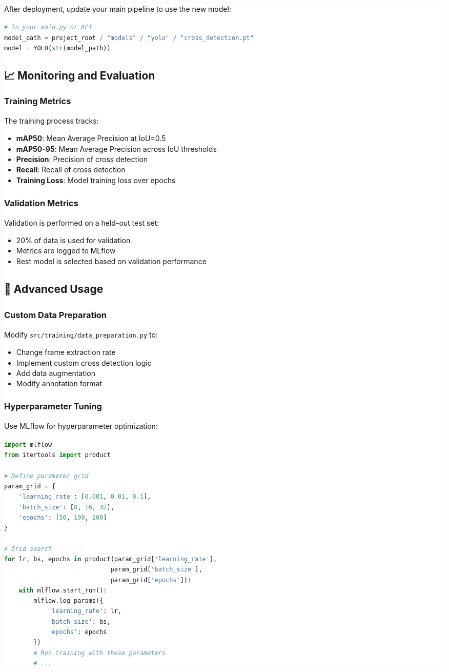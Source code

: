 After deployment, update your main pipeline to use the new model:

```python
# In your main.py or API
model_path = project_root / "models" / "yolo" / "cross_detection.pt"
model = YOLO(str(model_path))
```

## 📈 Monitoring and Evaluation

### Training Metrics

The training process tracks:
- **mAP50**: Mean Average Precision at IoU=0.5
- **mAP50-95**: Mean Average Precision across IoU thresholds
- **Precision**: Precision of cross detection
- **Recall**: Recall of cross detection
- **Training Loss**: Model training loss over epochs

### Validation Metrics

Validation is performed on a held-out test set:
- 20% of data is used for validation
- Metrics are logged to MLflow
- Best model is selected based on validation performance

## 🔧 Advanced Usage

### Custom Data Preparation

Modify `src/training/data_preparation.py` to:
- Change frame extraction rate
- Implement custom cross detection logic
- Add data augmentation
- Modify annotation format

### Hyperparameter Tuning

Use MLflow for hyperparameter optimization:

```python
import mlflow
from itertools import product

# Define parameter grid
param_grid = {
    'learning_rate': [0.001, 0.01, 0.1],
    'batch_size': [8, 16, 32],
    'epochs': [50, 100, 200]
}

# Grid search
for lr, bs, epochs in product(param_grid['learning_rate'], 
                             param_grid['batch_size'], 
                             param_grid['epochs']):
    with mlflow.start_run():
        mlflow.log_params({
            'learning_rate': lr,
            'batch_size': bs,
            'epochs': epochs
        })
        # Run training with these parameters
        # ...
```
